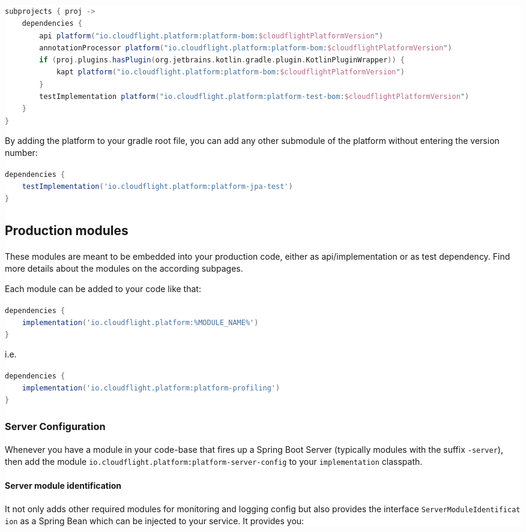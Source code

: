 ````groovy
subprojects { proj ->
    dependencies {
        api platform("io.cloudflight.platform:platform-bom:$cloudflightPlatformVersion")
        annotationProcessor platform("io.cloudflight.platform:platform-bom:$cloudflightPlatformVersion")
        if (proj.plugins.hasPlugin(org.jetbrains.kotlin.gradle.plugin.KotlinPluginWrapper)) {
            kapt platform("io.cloudflight.platform:platform-bom:$cloudflightPlatformVersion")
        }
        testImplementation platform("io.cloudflight.platform:platform-test-bom:$cloudflightPlatformVersion")
    }
}
````

By adding the platform to your gradle root file, you can add any other submodule of the platform without entering the version number:

````groovy
dependencies {
    testImplementation('io.cloudflight.platform:platform-jpa-test')
}
````

## Production modules

These modules are meant to be embedded into your production code, either as api/implementation or as test dependency. Find more details
about the modules on the according subpages.

Each module can be added to your code like that:

````groovy
dependencies {
    implementation('io.cloudflight.platform:%MODULE_NAME%')
}
````

i.e.

````groovy
dependencies {
    implementation('io.cloudflight.platform:platform-profiling')
}
````

### Server Configuration

Whenever you have a module in your code-base that fires up a Spring Boot Server (typically modules with the suffix
`-server`), then add the module `io.cloudflight.platform:platform-server-config` to your `implementation` classpath.

#### Server module identification

It not only adds other required modules for monitoring and logging config but also provides the interface
`ServerModuleIdentification` as a Spring Bean which can be injected to your service. It provides you:
